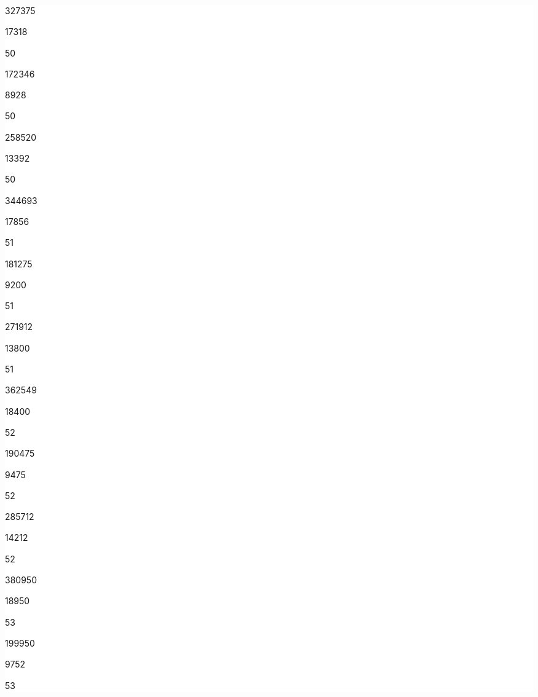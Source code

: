 327375

17318

50

172346

8928

50

258520

13392

50

344693

17856

51

181275

9200

51

271912

13800

51

362549

18400

52

190475

9475

52

285712

14212

52

380950

18950

53

199950

9752

53
